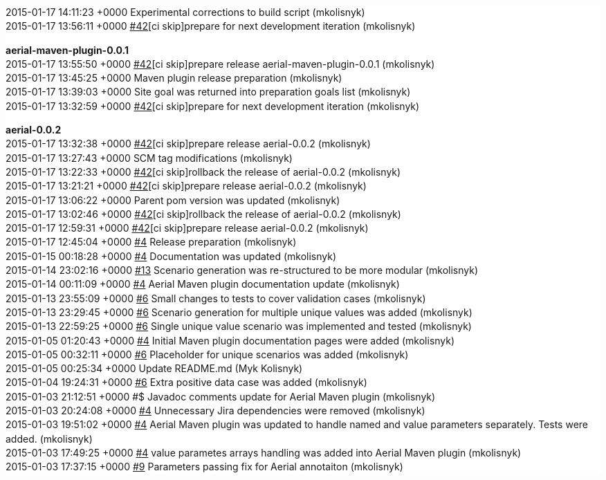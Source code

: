 2015-01-17 14:11:23 +0000    Experimental corrections to build script (mkolisnyk)  
2015-01-17 13:56:11 +0000    [#42](https://github.com/mkolisnyk/aerial/issues/42)\[ci skip\]prepare for next development iteration
 (mkolisnyk)  

**aerial-maven-plugin-0.0.1**  
2015-01-17 13:55:50 +0000    [#42](https://github.com/mkolisnyk/aerial/issues/42)\[ci skip\]prepare release aerial-maven-plugin-0.0.1
 (mkolisnyk)  
2015-01-17 13:45:25 +0000    Maven plugin release preparation (mkolisnyk)  
2015-01-17 13:39:03 +0000    Site goal was returned into preparation goals list (mkolisnyk)  
2015-01-17 13:32:59 +0000    [#42](https://github.com/mkolisnyk/aerial/issues/42)\[ci skip\]prepare for next development iteration
 (mkolisnyk)  

**aerial-0.0.2**  
2015-01-17 13:32:38 +0000    [#42](https://github.com/mkolisnyk/aerial/issues/42)\[ci skip\]prepare release aerial-0.0.2
 (mkolisnyk)  
2015-01-17 13:27:43 +0000    SCM tag modifications (mkolisnyk)  
2015-01-17 13:22:33 +0000    [#42](https://github.com/mkolisnyk/aerial/issues/42)\[ci skip\]rollback the release of aerial-0.0.2
 (mkolisnyk)  
2015-01-17 13:21:21 +0000    [#42](https://github.com/mkolisnyk/aerial/issues/42)\[ci skip\]prepare release aerial-0.0.2
 (mkolisnyk)  
2015-01-17 13:06:22 +0000    Parent pom version was updated (mkolisnyk)  
2015-01-17 13:02:46 +0000    [#42](https://github.com/mkolisnyk/aerial/issues/42)\[ci skip\]rollback the release of aerial-0.0.2
 (mkolisnyk)  
2015-01-17 12:59:31 +0000    [#42](https://github.com/mkolisnyk/aerial/issues/42)\[ci skip\]prepare release aerial-0.0.2
 (mkolisnyk)  
2015-01-17 12:45:04 +0000    [#4](https://github.com/mkolisnyk/aerial/issues/4) Release preparation (mkolisnyk)  
2015-01-15 00:18:28 +0000    [#4](https://github.com/mkolisnyk/aerial/issues/4) Documentation was updated (mkolisnyk)  
2015-01-14 23:02:16 +0000    [#13](https://github.com/mkolisnyk/aerial/issues/13) Scenario generation was re-structured to be more modular (mkolisnyk)  
2015-01-14 00:11:09 +0000    [#4](https://github.com/mkolisnyk/aerial/issues/4) Aerial Maven plugin documentation update (mkolisnyk)  
2015-01-13 23:55:09 +0000    [#6](https://github.com/mkolisnyk/aerial/issues/6) Small changes to tests to cover validation cases (mkolisnyk)  
2015-01-13 23:29:45 +0000    [#6](https://github.com/mkolisnyk/aerial/issues/6) Scenario generation for multiple unique values was added (mkolisnyk)  
2015-01-13 22:59:25 +0000    [#6](https://github.com/mkolisnyk/aerial/issues/6) Single unique value scenario was implemented and tested (mkolisnyk)  
2015-01-05 01:20:43 +0000    [#4](https://github.com/mkolisnyk/aerial/issues/4) Initial Maven plugin documentation pages were added (mkolisnyk)  
2015-01-05 00:32:11 +0000    [#6](https://github.com/mkolisnyk/aerial/issues/6) Placeholder for unique scenarios was added (mkolisnyk)  
2015-01-05 00:25:34 +0000    Update README.md (Myk Kolisnyk)  
2015-01-04 19:24:31 +0000    [#6](https://github.com/mkolisnyk/aerial/issues/6) Extra positive data case was added (mkolisnyk)  
2015-01-03 21:12:51 +0000    #$ Javadoc comments update for Aerial Maven plugin (mkolisnyk)  
2015-01-03 20:24:08 +0000    [#4](https://github.com/mkolisnyk/aerial/issues/4) Unnecessary Jira dependencies were removed (mkolisnyk)  
2015-01-03 19:51:02 +0000    [#4](https://github.com/mkolisnyk/aerial/issues/4) Aerial Maven plugin was updated to handle named and value parameters
separately. Tests were added. (mkolisnyk)  
2015-01-03 17:49:25 +0000    [#4](https://github.com/mkolisnyk/aerial/issues/4) value parametes arrays handling was added into Aerial Maven plugin (mkolisnyk)  
2015-01-03 17:37:15 +0000    [#9](https://github.com/mkolisnyk/aerial/issues/9) Parameters passing fix for Aerial annotaiton (mkolisnyk)  
